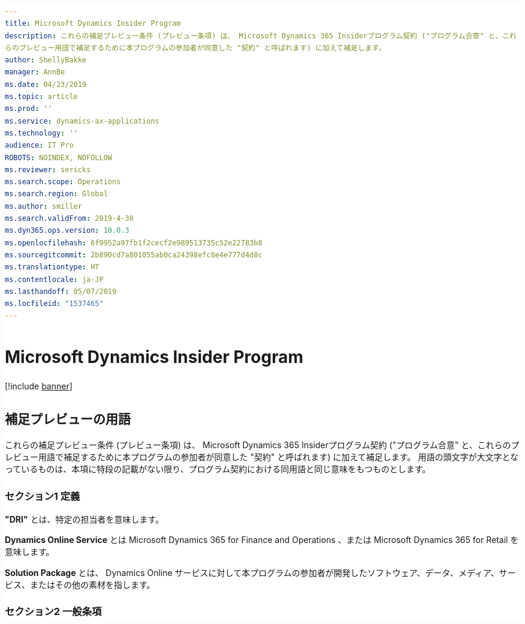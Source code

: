 ```yaml
---
title: Microsoft Dynamics Insider Program
description: これらの補足プレビュー条件 (プレビュー条項) は、 Microsoft Dynamics 365 Insiderプログラム契約 ("プログラム合意" と、これらのプレビュー用語で補足するために本プログラムの参加者が同意した "契約" と呼ばれます) に加えて補足します。
author: ShellyBakke
manager: AnnBe
ms.date: 04/23/2019
ms.topic: article
ms.prod: ''
ms.service: dynamics-ax-applications
ms.technology: ''
audience: IT Pro
ROBOTS: NOINDEX, NOFOLLOW
ms.reviewer: sericks
ms.search.scope: Operations
ms.search.region: Global
ms.author: smiller
ms.search.validFrom: 2019-4-30
ms.dyn365.ops.version: 10.0.3
ms.openlocfilehash: 6f9952a97fb1f2cecf2e989513735c52e22783b8
ms.sourcegitcommit: 2b890cd7a801055ab0ca24398efc8e4e777d4d8c
ms.translationtype: HT
ms.contentlocale: ja-JP
ms.lasthandoff: 05/07/2019
ms.locfileid: "1537465"
---
```

# <a name="microsoft-dynamics-insider-program"></a>Microsoft Dynamics Insider Program
[!include [banner](../includes/banner.md)] 

## <a name="supplemental-preview-terms"></a>補足プレビューの用語

これらの補足プレビュー条件 (プレビュー条項) は、 Microsoft Dynamics 365 Insiderプログラム契約 ("プログラム合意" と、これらのプレビュー用語で補足するために本プログラムの参加者が同意した "契約" と呼ばれます) に加えて補足します。  用語の頭文字が大文字となっているものは、本項に特段の記載がない限り、プログラム契約における同用語と同じ意味をもつものとします。

### <a name="section-1--definitions"></a>セクション1 定義 

**"DRI"** とは、特定の担当者を意味します。

 **Dynamics Online Service** とは Microsoft Dynamics 365 for Finance and Operations 、または Microsoft Dynamics 365 for Retail を意味します。
 
**Solution Package** とは、 Dynamics Online サービスに対して本プログラムの参加者が開発したソフトウェア、データ、メディア、サービス、またはその他の素材を指します。

### <a name="section-2------general"></a>セクション2 一般条項
